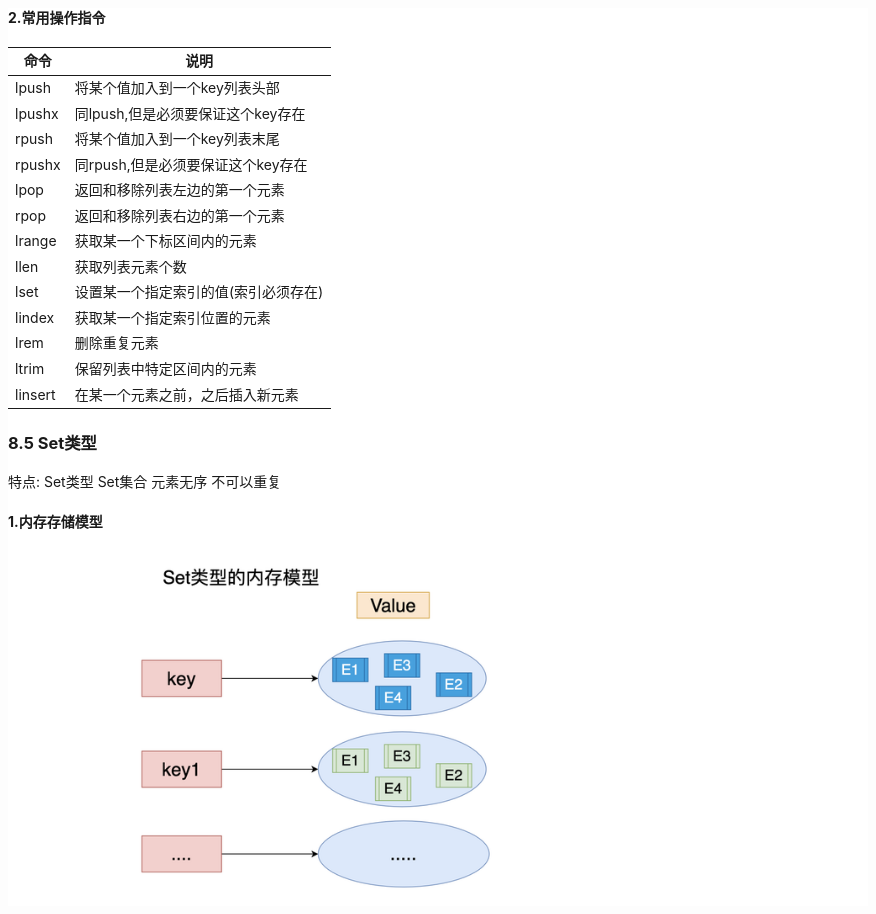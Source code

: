 #### 2.常用操作指令

| 命令    | 说明                                 |
| ------- | ------------------------------------ |
| lpush   | 将某个值加入到一个key列表头部        |
| lpushx  | 同lpush,但是必须要保证这个key存在    |
| rpush   | 将某个值加入到一个key列表末尾        |
| rpushx  | 同rpush,但是必须要保证这个key存在    |
| lpop    | 返回和移除列表左边的第一个元素       |
| rpop    | 返回和移除列表右边的第一个元素       |
| lrange  | 获取某一个下标区间内的元素           |
| llen    | 获取列表元素个数                     |
| lset    | 设置某一个指定索引的值(索引必须存在) |
| lindex  | 获取某一个指定索引位置的元素         |
| lrem    | 删除重复元素                         |
| ltrim   | 保留列表中特定区间内的元素           |
| linsert | 在某一个元素之前，之后插入新元素     |

### 8.5 Set类型

特点: Set类型 Set集合 元素无序  不可以重复

#### 1.内存存储模型

![image-20200623193634316](Redis.assets/image-20200623193634316.png)

